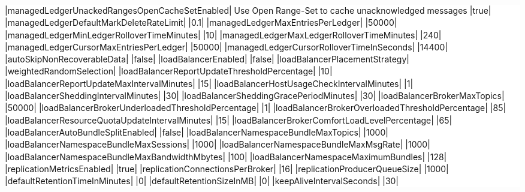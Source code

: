|managedLedgerUnackedRangesOpenCacheSetEnabled|  Use Open Range-Set to cache unacknowledged messages |true|
|managedLedgerDefaultMarkDeleteRateLimit|   |0.1|
|managedLedgerMaxEntriesPerLedger|    |50000|
|managedLedgerMinLedgerRolloverTimeMinutes|   |10|
|managedLedgerMaxLedgerRolloverTimeMinutes|   |240|
|managedLedgerCursorMaxEntriesPerLedger|    |50000|
|managedLedgerCursorRolloverTimeInSeconds|    |14400|
|autoSkipNonRecoverableData|    |false|
|loadBalancerEnabled|   |false|
|loadBalancerPlacementStrategy|   |weightedRandomSelection|
|loadBalancerReportUpdateThresholdPercentage|   |10|
|loadBalancerReportUpdateMaxIntervalMinutes|    |15|
|loadBalancerHostUsageCheckIntervalMinutes|  |1|
|loadBalancerSheddingIntervalMinutes|   |30|
|loadBalancerSheddingGracePeriodMinutes|    |30|
|loadBalancerBrokerMaxTopics|   |50000|
|loadBalancerBrokerUnderloadedThresholdPercentage|    |1|
|loadBalancerBrokerOverloadedThresholdPercentage|   |85|
|loadBalancerResourceQuotaUpdateIntervalMinutes|    |15|
|loadBalancerBrokerComfortLoadLevelPercentage|    |65|
|loadBalancerAutoBundleSplitEnabled|    |false|
|loadBalancerNamespaceBundleMaxTopics|    |1000|
|loadBalancerNamespaceBundleMaxSessions|    |1000|
|loadBalancerNamespaceBundleMaxMsgRate|   |1000|
|loadBalancerNamespaceBundleMaxBandwidthMbytes|   |100|
|loadBalancerNamespaceMaximumBundles|   |128|
|replicationMetricsEnabled|   |true|
|replicationConnectionsPerBroker|   |16|
|replicationProducerQueueSize|    |1000|
|defaultRetentionTimeInMinutes|   |0|
|defaultRetentionSizeInMB|    |0|
|keepAliveIntervalSeconds|    |30|
